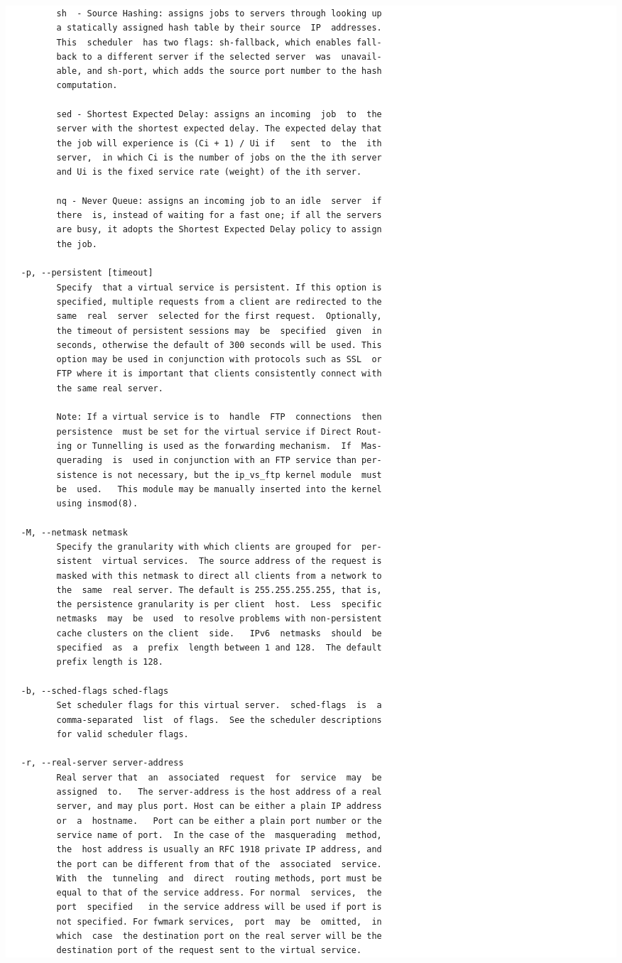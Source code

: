               sh  - Source Hashing: assigns jobs to servers through looking up
              a statically assigned hash table by their source  IP  addresses.
              This  scheduler  has two flags: sh-fallback, which enables fall‐
              back to a different server if the selected server  was  unavail‐
              able, and sh-port, which adds the source port number to the hash
              computation.

              sed - Shortest Expected Delay: assigns an incoming  job  to  the
              server with the shortest expected delay. The expected delay that
              the job will experience is (Ci + 1) / Ui if   sent  to  the  ith
              server,  in which Ci is the number of jobs on the the ith server
              and Ui is the fixed service rate (weight) of the ith server.

              nq - Never Queue: assigns an incoming job to an idle  server  if
              there  is, instead of waiting for a fast one; if all the servers
              are busy, it adopts the Shortest Expected Delay policy to assign
              the job.

       -p, --persistent [timeout]
              Specify  that a virtual service is persistent. If this option is
              specified, multiple requests from a client are redirected to the
              same  real  server  selected for the first request.  Optionally,
              the timeout of persistent sessions may  be  specified  given  in
              seconds, otherwise the default of 300 seconds will be used. This
              option may be used in conjunction with protocols such as SSL  or
              FTP where it is important that clients consistently connect with
              the same real server.

              Note: If a virtual service is to  handle  FTP  connections  then
              persistence  must be set for the virtual service if Direct Rout‐
              ing or Tunnelling is used as the forwarding mechanism.  If  Mas‐
              querading  is  used in conjunction with an FTP service than per‐
              sistence is not necessary, but the ip_vs_ftp kernel module  must
              be  used.   This module may be manually inserted into the kernel
              using insmod(8).

       -M, --netmask netmask
              Specify the granularity with which clients are grouped for  per‐
              sistent  virtual services.  The source address of the request is
              masked with this netmask to direct all clients from a network to
              the  same  real server. The default is 255.255.255.255, that is,
              the persistence granularity is per client  host.  Less  specific
              netmasks  may  be  used  to resolve problems with non-persistent
              cache clusters on the client  side.   IPv6  netmasks  should  be
              specified  as  a  prefix  length between 1 and 128.  The default
              prefix length is 128.

       -b, --sched-flags sched-flags
              Set scheduler flags for this virtual server.  sched-flags  is  a
              comma-separated  list  of flags.  See the scheduler descriptions
              for valid scheduler flags.

       -r, --real-server server-address
              Real server that  an  associated  request  for  service  may  be
              assigned  to.   The server-address is the host address of a real
              server, and may plus port. Host can be either a plain IP address
              or  a  hostname.   Port can be either a plain port number or the
              service name of port.  In the case of the  masquerading  method,
              the  host address is usually an RFC 1918 private IP address, and
              the port can be different from that of the  associated  service.
              With  the  tunneling  and  direct  routing methods, port must be
              equal to that of the service address. For normal  services,  the
              port  specified   in the service address will be used if port is
              not specified. For fwmark services,  port  may  be  omitted,  in
              which  case  the destination port on the real server will be the
              destination port of the request sent to the virtual service.
